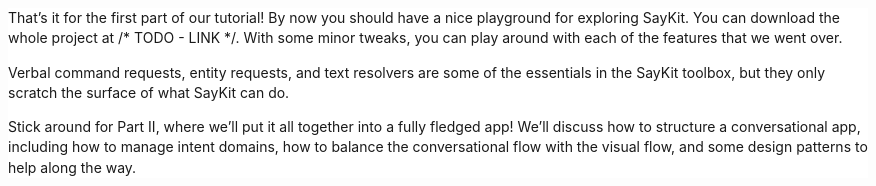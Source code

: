That’s it for the first part of our tutorial! By now you should have a nice playground for exploring SayKit. You can download the whole project at /* TODO - LINK */. With some minor tweaks, you can play around with each of the features that we went over. 

Verbal command requests, entity requests, and text resolvers are some of the essentials in the SayKit toolbox, but they only scratch the surface of what SayKit can do.

Stick around for Part II, where we’ll put it all together into a fully fledged app! We’ll discuss how to structure a conversational app, including how to manage intent domains, how to balance the conversational flow with the visual flow, and some design patterns to help along the way.
